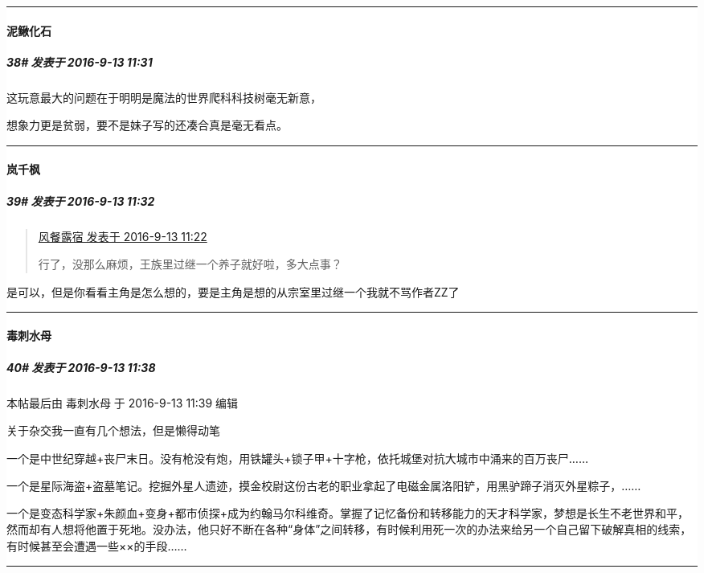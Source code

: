 




-----

####  泥鳅化石  
##### 38#       发表于 2016-9-13 11:31




这玩意最大的问题在于明明是魔法的世界爬科科技树毫无新意，

想象力更是贫弱，要不是妹子写的还凑合真是毫无看点。







-----

####  岚千枫  
##### 39#       发表于 2016-9-13 11:32



<blockquote><a href="httphttps://bbs.saraba1st.com/2b/forum.php?mod=redirect&amp;goto=findpost&amp;pid=33564782&amp;ptid=1332228" target="_blank">风餐露宿 发表于 2016-9-13 11:22</a>

行了，没那么麻烦，王族里过继一个养子就好啦，多大点事？</blockquote>
是可以，但是你看看主角是怎么想的，要是主角是想的从宗室里过继一个我就不骂作者ZZ了







-----

####  毒刺水母  
##### 40#       发表于 2016-9-13 11:38



 本帖最后由 毒刺水母 于 2016-9-13 11:39 编辑 

关于杂交我一直有几个想法，但是懒得动笔


一个是中世纪穿越+丧尸末日。没有枪没有炮，用铁罐头+锁子甲+十字枪，依托城堡对抗大城市中涌来的百万丧尸……


一个是星际海盗+盗墓笔记。挖掘外星人遗迹，摸金校尉这份古老的职业拿起了电磁金属洛阳铲，用黑驴蹄子消灭外星粽子，……


一个是变态科学家+朱颜血+变身+都市侦探+成为约翰马尔科维奇。掌握了记忆备份和转移能力的天才科学家，梦想是长生不老世界和平，然而却有人想将他置于死地。没办法，他只好不断在各种“身体”之间转移，有时候利用死一次的办法来给另一个自己留下破解真相的线索，有时候甚至会遭遇一些××的手段……







-----
